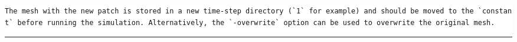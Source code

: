   ```note
  The mesh with the new patch is stored in a new time-step directory (`1` for example) and should be moved to the `constant` before running the simulation. Alternatively, the `-overwrite` option can be used to overwrite the original mesh.
  ```

---

